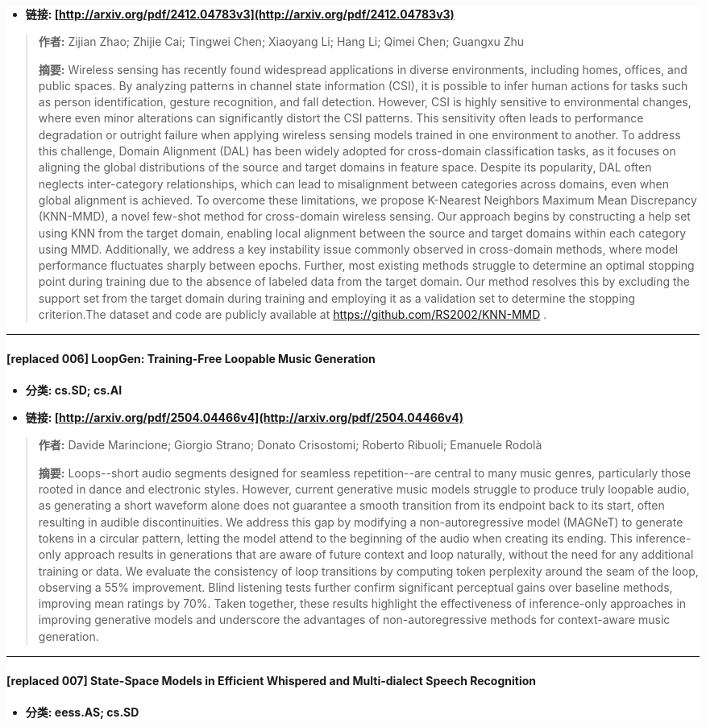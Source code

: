 - **链接: [http://arxiv.org/pdf/2412.04783v3](http://arxiv.org/pdf/2412.04783v3)**

> **作者:** Zijian Zhao; Zhijie Cai; Tingwei Chen; Xiaoyang Li; Hang Li; Qimei Chen; Guangxu Zhu
>
> **摘要:** Wireless sensing has recently found widespread applications in diverse environments, including homes, offices, and public spaces. By analyzing patterns in channel state information (CSI), it is possible to infer human actions for tasks such as person identification, gesture recognition, and fall detection. However, CSI is highly sensitive to environmental changes, where even minor alterations can significantly distort the CSI patterns. This sensitivity often leads to performance degradation or outright failure when applying wireless sensing models trained in one environment to another. To address this challenge, Domain Alignment (DAL) has been widely adopted for cross-domain classification tasks, as it focuses on aligning the global distributions of the source and target domains in feature space. Despite its popularity, DAL often neglects inter-category relationships, which can lead to misalignment between categories across domains, even when global alignment is achieved. To overcome these limitations, we propose K-Nearest Neighbors Maximum Mean Discrepancy (KNN-MMD), a novel few-shot method for cross-domain wireless sensing. Our approach begins by constructing a help set using KNN from the target domain, enabling local alignment between the source and target domains within each category using MMD. Additionally, we address a key instability issue commonly observed in cross-domain methods, where model performance fluctuates sharply between epochs. Further, most existing methods struggle to determine an optimal stopping point during training due to the absence of labeled data from the target domain. Our method resolves this by excluding the support set from the target domain during training and employing it as a validation set to determine the stopping criterion.The dataset and code are publicly available at https://github.com/RS2002/KNN-MMD .
>
---
#### [replaced 006] LoopGen: Training-Free Loopable Music Generation
- **分类: cs.SD; cs.AI**

- **链接: [http://arxiv.org/pdf/2504.04466v4](http://arxiv.org/pdf/2504.04466v4)**

> **作者:** Davide Marincione; Giorgio Strano; Donato Crisostomi; Roberto Ribuoli; Emanuele Rodolà
>
> **摘要:** Loops--short audio segments designed for seamless repetition--are central to many music genres, particularly those rooted in dance and electronic styles. However, current generative music models struggle to produce truly loopable audio, as generating a short waveform alone does not guarantee a smooth transition from its endpoint back to its start, often resulting in audible discontinuities. We address this gap by modifying a non-autoregressive model (MAGNeT) to generate tokens in a circular pattern, letting the model attend to the beginning of the audio when creating its ending. This inference-only approach results in generations that are aware of future context and loop naturally, without the need for any additional training or data. We evaluate the consistency of loop transitions by computing token perplexity around the seam of the loop, observing a 55% improvement. Blind listening tests further confirm significant perceptual gains over baseline methods, improving mean ratings by 70%. Taken together, these results highlight the effectiveness of inference-only approaches in improving generative models and underscore the advantages of non-autoregressive methods for context-aware music generation.
>
---
#### [replaced 007] State-Space Models in Efficient Whispered and Multi-dialect Speech Recognition
- **分类: eess.AS; cs.SD**
